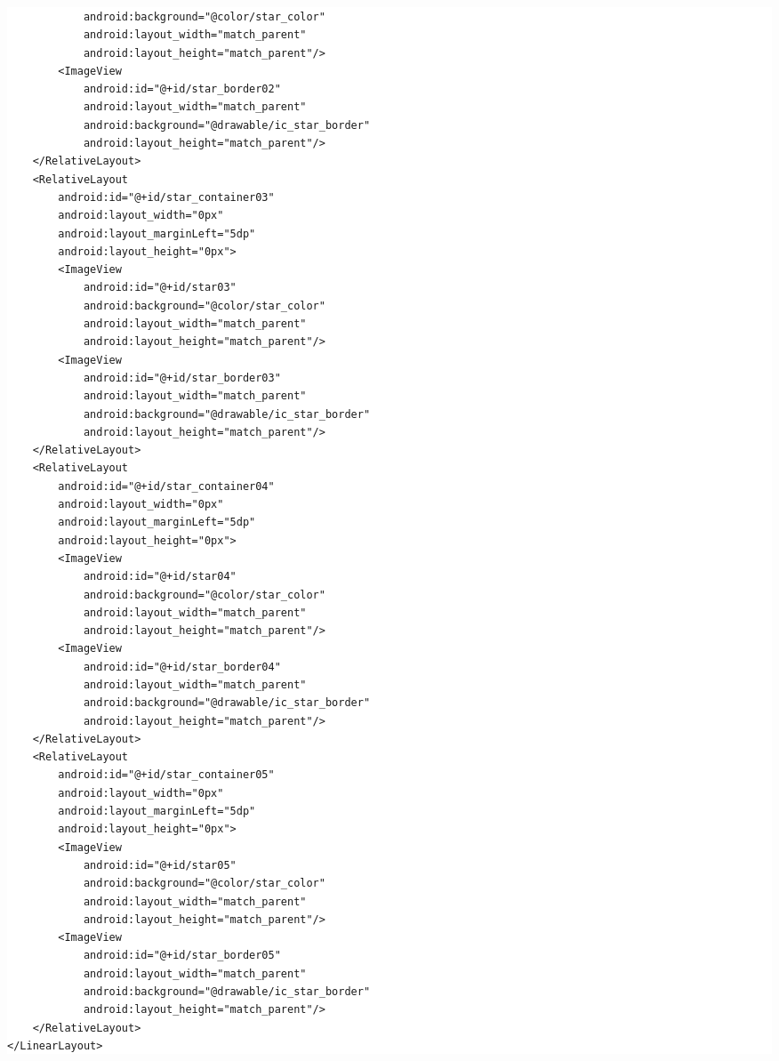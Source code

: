 	            android:background="@color/star_color"
	            android:layout_width="match_parent"
	            android:layout_height="match_parent"/>
	        <ImageView
	            android:id="@+id/star_border02"
	            android:layout_width="match_parent"
	            android:background="@drawable/ic_star_border"
	            android:layout_height="match_parent"/>
	    </RelativeLayout>
	    <RelativeLayout
	        android:id="@+id/star_container03"
	        android:layout_width="0px"
	        android:layout_marginLeft="5dp"
	        android:layout_height="0px">
	        <ImageView
	            android:id="@+id/star03"
	            android:background="@color/star_color"
	            android:layout_width="match_parent"
	            android:layout_height="match_parent"/>
	        <ImageView
	            android:id="@+id/star_border03"
	            android:layout_width="match_parent"
	            android:background="@drawable/ic_star_border"
	            android:layout_height="match_parent"/>
	    </RelativeLayout>
	    <RelativeLayout
	        android:id="@+id/star_container04"
	        android:layout_width="0px"
	        android:layout_marginLeft="5dp"
	        android:layout_height="0px">
	        <ImageView
	            android:id="@+id/star04"
	            android:background="@color/star_color"
	            android:layout_width="match_parent"
	            android:layout_height="match_parent"/>
	        <ImageView
	            android:id="@+id/star_border04"
	            android:layout_width="match_parent"
	            android:background="@drawable/ic_star_border"
	            android:layout_height="match_parent"/>
	    </RelativeLayout>
	    <RelativeLayout
	        android:id="@+id/star_container05"
	        android:layout_width="0px"
	        android:layout_marginLeft="5dp"
	        android:layout_height="0px">
	        <ImageView
	            android:id="@+id/star05"
	            android:background="@color/star_color"
	            android:layout_width="match_parent"
	            android:layout_height="match_parent"/>
	        <ImageView
	            android:id="@+id/star_border05"
	            android:layout_width="match_parent"
	            android:background="@drawable/ic_star_border"
	            android:layout_height="match_parent"/>
	    </RelativeLayout>
	</LinearLayout>
